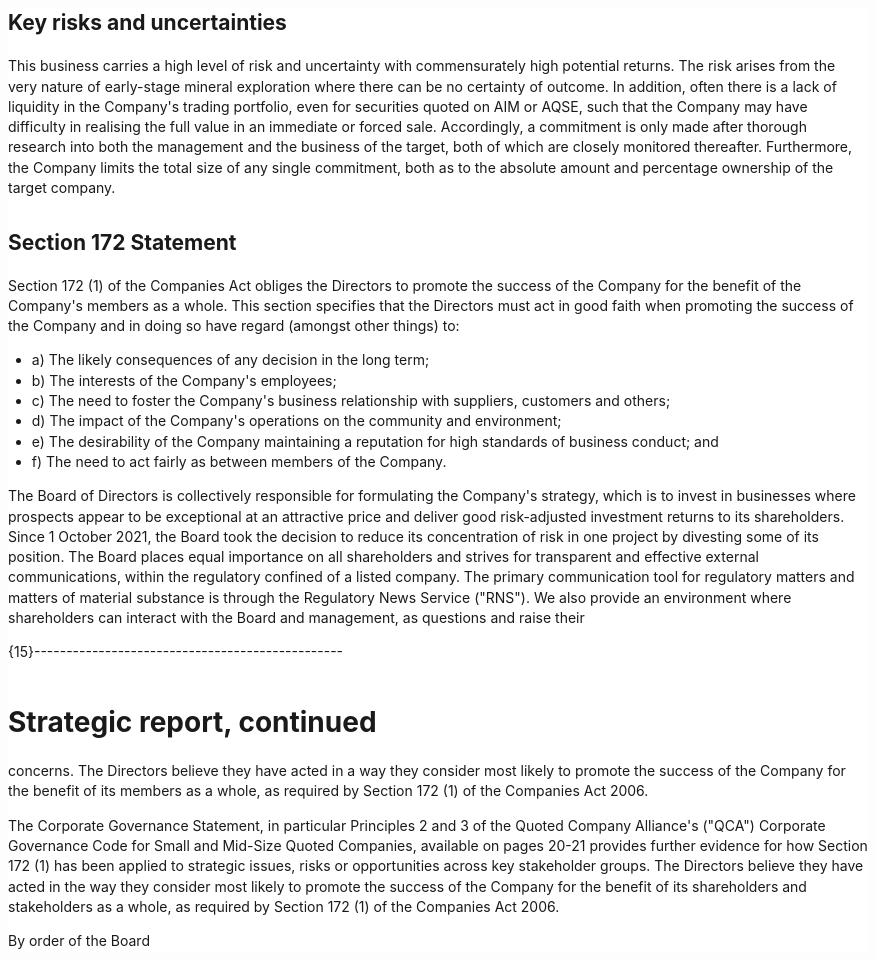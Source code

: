 ## Key risks and uncertainties

This business carries a high level of risk and uncertainty with commensurately high potential returns. The risk arises from the very nature of early-stage mineral exploration where there can be no certainty of outcome. In addition, often there is a lack of liquidity in the Company's trading portfolio, even for securities quoted on AIM or AQSE, such that the Company may have difficulty in realising the full value in an immediate or forced sale. Accordingly, a commitment is only made after thorough research into both the management and the business of the target, both of which are closely monitored thereafter. Furthermore, the Company limits the total size of any single commitment, both as to the absolute amount and percentage ownership of the target company.

## Section 172 Statement

Section 172 (1) of the Companies Act obliges the Directors to promote the success of the Company for the benefit of the Company's members as a whole. This section specifies that the Directors must act in good faith when promoting the success of the Company and in doing so have regard (amongst other things) to:

- a) The likely consequences of any decision in the long term;
- b) The interests of the Company's employees;
- c) The need to foster the Company's business relationship with suppliers, customers and others;
- d) The impact of the Company's operations on the community and environment;
- e) The desirability of the Company maintaining a reputation for high standards of business conduct; and
- f) The need to act fairly as between members of the Company.

The Board of Directors is collectively responsible for formulating the Company's strategy, which is to invest in businesses where prospects appear to be exceptional at an attractive price and deliver good risk-adjusted investment returns to its shareholders. Since 1 October 2021, the Board took the decision to reduce its concentration of risk in one project by divesting some of its position. The Board places equal importance on all shareholders and strives for transparent and effective external communications, within the regulatory confined of a listed company. The primary communication tool for regulatory matters and matters of material substance is through the Regulatory News Service ("RNS"). We also provide an environment where shareholders can interact with the Board and management, as questions and raise their

{15}------------------------------------------------

# Strategic report, continued

concerns. The Directors believe they have acted in a way they consider most likely to promote the success of the Company for the benefit of its members as a whole, as required by Section 172 (1) of the Companies Act 2006.

The Corporate Governance Statement, in particular Principles 2 and 3 of the Quoted Company Alliance's ("QCA") Corporate Governance Code for Small and Mid-Size Quoted Companies, available on pages 20-21 provides further evidence for how Section 172 (1) has been applied to strategic issues, risks or opportunities across key stakeholder groups. The Directors believe they have acted in the way they consider most likely to promote the success of the Company for the benefit of its shareholders and stakeholders as a whole, as required by Section 172 (1) of the Companies Act 2006.

By order of the Board
